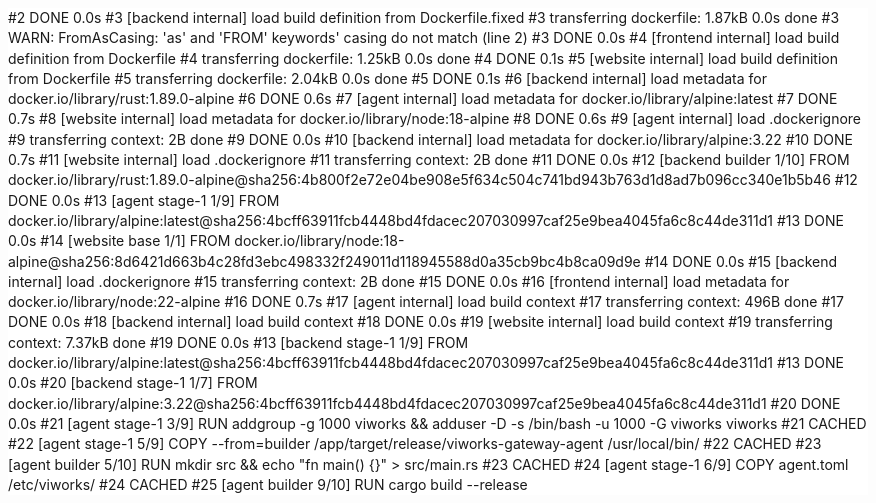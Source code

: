 #2 DONE 0.0s
#3 [backend internal] load build definition from Dockerfile.fixed
#3 transferring dockerfile: 1.87kB 0.0s done
#3 WARN: FromAsCasing: 'as' and 'FROM' keywords' casing do not match (line 2)
#3 DONE 0.0s
#4 [frontend internal] load build definition from Dockerfile
#4 transferring dockerfile: 1.25kB 0.0s done
#4 DONE 0.1s
#5 [website internal] load build definition from Dockerfile
#5 transferring dockerfile: 2.04kB 0.0s done
#5 DONE 0.1s
#6 [backend internal] load metadata for docker.io/library/rust:1.89.0-alpine
#6 DONE 0.6s
#7 [agent internal] load metadata for docker.io/library/alpine:latest
#7 DONE 0.7s
#8 [website internal] load metadata for docker.io/library/node:18-alpine
#8 DONE 0.6s
#9 [agent internal] load .dockerignore
#9 transferring context: 2B done
#9 DONE 0.0s
#10 [backend internal] load metadata for docker.io/library/alpine:3.22
#10 DONE 0.7s
#11 [website internal] load .dockerignore
#11 transferring context: 2B done
#11 DONE 0.0s
#12 [backend builder  1/10] FROM docker.io/library/rust:1.89.0-alpine@sha256:4b800f2e72e04be908e5f634c504c741bd943b763d1d8ad7b096cc340e1b5b46
#12 DONE 0.0s
#13 [agent stage-1 1/9] FROM docker.io/library/alpine:latest@sha256:4bcff63911fcb4448bd4fdacec207030997caf25e9bea4045fa6c8c44de311d1
#13 DONE 0.0s
#14 [website base 1/1] FROM docker.io/library/node:18-alpine@sha256:8d6421d663b4c28fd3ebc498332f249011d118945588d0a35cb9bc4b8ca09d9e
#14 DONE 0.0s
#15 [backend internal] load .dockerignore
#15 transferring context: 2B done
#15 DONE 0.0s
#16 [frontend internal] load metadata for docker.io/library/node:22-alpine
#16 DONE 0.7s
#17 [agent internal] load build context
#17 transferring context: 496B done
#17 DONE 0.0s
#18 [backend internal] load build context
#18 DONE 0.0s
#19 [website internal] load build context
#19 transferring context: 7.37kB done
#19 DONE 0.0s
#13 [backend stage-1 1/9] FROM docker.io/library/alpine:latest@sha256:4bcff63911fcb4448bd4fdacec207030997caf25e9bea4045fa6c8c44de311d1
#13 DONE 0.0s
#20 [backend stage-1 1/7] FROM docker.io/library/alpine:3.22@sha256:4bcff63911fcb4448bd4fdacec207030997caf25e9bea4045fa6c8c44de311d1
#20 DONE 0.0s
#21 [agent stage-1 3/9] RUN addgroup -g 1000 viworks &&     adduser -D -s /bin/bash -u 1000 -G viworks viworks
#21 CACHED
#22 [agent stage-1 5/9] COPY --from=builder /app/target/release/viworks-gateway-agent /usr/local/bin/
#22 CACHED
#23 [agent builder  5/10] RUN mkdir src && echo "fn main() {}" > src/main.rs
#23 CACHED
#24 [agent stage-1 6/9] COPY agent.toml /etc/viworks/
#24 CACHED
#25 [agent builder  9/10] RUN cargo build --release